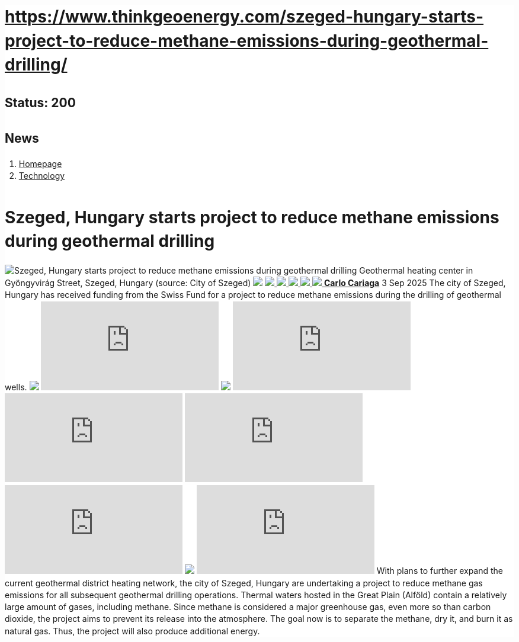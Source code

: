 # https://www.thinkgeoenergy.com/szeged-hungary-starts-project-to-reduce-methane-emissions-during-geothermal-drilling/

Status: 200
---

## News
  1. [Homepage](https://www.thinkgeoenergy.com "Homepage")
  2. [Technology](https://www.thinkgeoenergy.com/category/technology/)


# Szeged, Hungary starts project to reduce methane emissions during geothermal drilling
![Szeged, Hungary starts project to reduce methane emissions during geothermal drilling](https://www.thinkgeoenergy.com/wp-content/uploads/2025/09/Szeged-heating-center-1024x683.jpg) Geothermal heating center in Gyöngyvirág Street, Szeged, Hungary (source: City of Szeged)
![](https://www.thinkgeoenergy.com/wp-content/themes/tge/img/email-black-envelope-shape.png)
[ ![](https://www.thinkgeoenergy.com/wp-content/themes/tge/img/printer-tool-or-interface-symbol-for-print-button.png) ](https://www.thinkgeoenergy.com/szeged-hungary-starts-project-to-reduce-methane-emissions-during-geothermal-drilling/)
[ ![](https://www.thinkgeoenergy.com/wp-content/themes/tge/img/social_twitter_100.jpg) ](https://x.com/thinkgeoenergy)
[ ![](https://www.thinkgeoenergy.com/wp-content/themes/tge/img/social_linkedin_100.png) ](javascript:void\(0\))
[ ![](https://www.thinkgeoenergy.com/wp-content/themes/tge/img/social_facebook_100.png) ](javascript:void\(0\))
[ ![](https://www.thinkgeoenergy.com/wp-content/uploads/2022/10/Carlo-new-photo-100x100.jpg) ](https://www.thinkgeoenergy.com/author/ccariaga/) [**Carlo Cariaga**](https://www.thinkgeoenergy.com/author/ccariaga/) 3 Sep 2025
The city of Szeged, Hungary has received funding from the Swiss Fund for a project to reduce methane emissions during the drilling of geothermal wells.
[![](https://ads.thinkgeoenergy.com/images/dca4070464939a2994a515a77c380b1d.jpg)](https://ads.thinkgeoenergy.com/delivery/cl.php?bannerid=104&zoneid=38&sig=f79e1f308a08e7f3fa2725a083b0d3bc40b8650dbb1914d4332a8185b9ccc243&oadest=http%3A%2F%2Fexergy-orc.com%2F%3F%26utm_source%3Dthink%2Bgeo%2Benergy%26utm_medium%3Ddisplay%26utm_campaign%3Dthink%2Bgeo%2Benergy%2Bwebsite%2Badvertising)
![](https://ads.thinkgeoenergy.com/delivery/lg.php?bannerid=104&campaignid=1&zoneid=38&loc=https%3A%2F%2Fwww.thinkgeoenergy.com%2Fszeged-hungary-starts-project-to-reduce-methane-emissions-during-geothermal-drilling%2F&cb=7f2dd8987d)
[![](https://ads.thinkgeoenergy.com/images/4a3e2b3141477f469c9a365f6184a480.png)](https://ads.thinkgeoenergy.com/delivery/cl.php?bannerid=311&zoneid=39&sig=b3b3d564f7cfc242743c8edd9b7152f22a78ac6197d7f92e4cc0e73ca373289a&oadest=https%3A%2F%2Fwww.orcan-energy.com%2Fen%2F%3F%26utm_source%3Dthink%2Bgeo%2Benergy%26utm_medium%3Ddisplay%26utm_campaign%3Dthink%2Bgeo%2Benergy%2Bwebsite%2Badvertising)
![](https://ads.thinkgeoenergy.com/delivery/lg.php?bannerid=311&campaignid=1&zoneid=39&loc=https%3A%2F%2Fwww.thinkgeoenergy.com%2Fszeged-hungary-starts-project-to-reduce-methane-emissions-during-geothermal-drilling%2F&cb=105d2921f9)
[![](https://ads.thinkgeoenergy.com/delivery/avw.php?zoneid=144&cb=1&n=a886266d)](https://ads.thinkgeoenergy.com/delivery/ck.php?n=a886266d&cb=1)
[![](https://ads.thinkgeoenergy.com/delivery/avw.php?zoneid=34&cb=1&n=a62ebb80)](https://ads.thinkgeoenergy.com/delivery/ck.php?n=a62ebb80&cb=1)
[![](https://ads.thinkgeoenergy.com/delivery/avw.php?zoneid=10&cb=1&n=ada237ed)](https://ads.thinkgeoenergy.com/delivery/ck.php?n=ada237ed&cb=1)
[![](https://ads.thinkgeoenergy.com/images/7e7c5bb8120b56faf9b98b6dd42a99e2.jpg)](https://ads.thinkgeoenergy.com/delivery/cl.php?bannerid=344&zoneid=136&sig=389321ea0439c998e1c90556efa5afb39da14ba04d90740966d794f512de5dbc&oadest=https%3A%2F%2Fwww.slb.com%2Fproducts-and-services%2Fscaling-new-energy-systems%2Fgeothermal%2Fgeothermal-consulting-services%3Futm_medium%3Dpaid%26utm_term%3Dbanner-ad%26utm_campaign%3D2025-geothermex-consulting-services-awareness)
![](https://ads.thinkgeoenergy.com/delivery/lg.php?bannerid=344&campaignid=1&zoneid=136&loc=https%3A%2F%2Fwww.thinkgeoenergy.com%2Fszeged-hungary-starts-project-to-reduce-methane-emissions-during-geothermal-drilling%2F&cb=092007cd17)
With plans to further expand the current geothermal district heating network, the city of Szeged, Hungary are undertaking a project to reduce methane gas emissions for all subsequent geothermal drilling operations.
Thermal waters hosted in the Great Plain (Alföld) contain a relatively large amount of gases, including methane. Since methane is considered a major greenhouse gas, even more so than carbon dioxide, the project aims to prevent its release into the atmosphere. The goal now is to separate the methane, dry it, and burn it as natural gas. Thus, the project will also produce additional energy.
